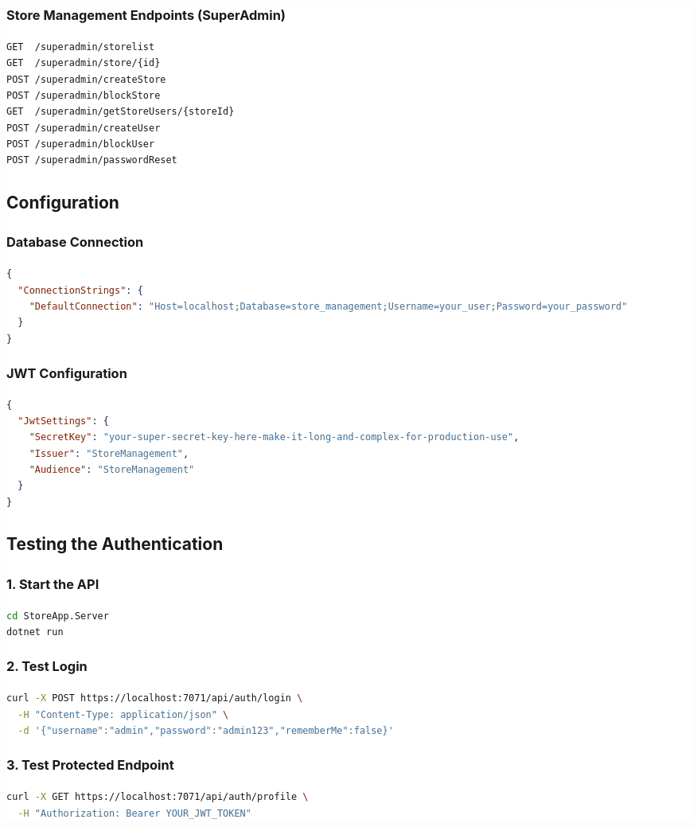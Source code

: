 ### Store Management Endpoints (SuperAdmin)
```
GET  /superadmin/storelist
GET  /superadmin/store/{id}
POST /superadmin/createStore  
POST /superadmin/blockStore
GET  /superadmin/getStoreUsers/{storeId}
POST /superadmin/createUser
POST /superadmin/blockUser
POST /superadmin/passwordReset
```

## Configuration

### Database Connection
```json
{
  "ConnectionStrings": {
    "DefaultConnection": "Host=localhost;Database=store_management;Username=your_user;Password=your_password"
  }
}
```

### JWT Configuration
```json
{
  "JwtSettings": {
    "SecretKey": "your-super-secret-key-here-make-it-long-and-complex-for-production-use",
    "Issuer": "StoreManagement",
    "Audience": "StoreManagement"
  }
}
```

## Testing the Authentication

### 1. Start the API
```bash
cd StoreApp.Server
dotnet run
```

### 2. Test Login
```bash
curl -X POST https://localhost:7071/api/auth/login \
  -H "Content-Type: application/json" \
  -d '{"username":"admin","password":"admin123","rememberMe":false}'
```

### 3. Test Protected Endpoint
```bash
curl -X GET https://localhost:7071/api/auth/profile \
  -H "Authorization: Bearer YOUR_JWT_TOKEN"
```
